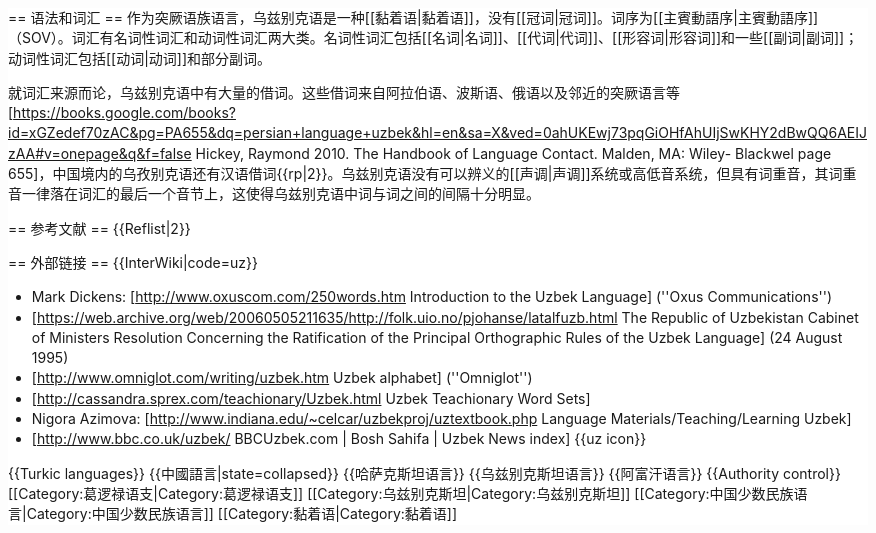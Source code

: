 == 语法和词汇 ==
作为突厥语族语言，乌兹别克语是一种[[黏着语|黏着语]]，没有[[冠词|冠词]]。词序为[[主賓動語序|主賓動語序]]（SOV）。词汇有名词性词汇和动词性词汇两大类。名词性词汇包括[[名词|名词]]、[[代词|代词]]、[[形容词|形容词]]和一些[[副词|副词]]；动词性词汇包括[[动词|动词]]和部分副词。

就词汇来源而论，乌兹别克语中有大量的借词。这些借词来自阿拉伯语、波斯语、俄语以及邻近的突厥语言等<ref>[https://books.google.com/books?id=xGZedef70zAC&pg=PA655&dq=persian+language+uzbek&hl=en&sa=X&ved=0ahUKEwj73pqGiOHfAhUIjSwKHY2dBwQQ6AEIJzAA#v=onepage&q&f=false Hickey, Raymond 2010. The Handbook of Language Contact. Malden, MA: Wiley- Blackwel page 655]</ref>，中国境内的乌孜别克语还有汉语借词<ref name="简志"/>{{rp|2}}。乌兹别克语没有可以辨义的[[声调|声调]]系统或高低音系统，但具有词重音，其词重音一律落在词汇的最后一个音节上，这使得乌兹别克语中词与词之间的间隔十分明显<ref name="对比" />。

== 参考文献 ==
{{Reflist|2}}

== 外部链接 ==
{{InterWiki|code=uz}}
* Mark Dickens: [http://www.oxuscom.com/250words.htm Introduction to the Uzbek Language] (''Oxus Communications'')
* [https://web.archive.org/web/20060505211635/http://folk.uio.no/pjohanse/latalfuzb.html The Republic of Uzbekistan Cabinet of Ministers Resolution Concerning the Ratification of the Principal Orthographic Rules of the Uzbek Language] (24 August 1995)
* [http://www.omniglot.com/writing/uzbek.htm Uzbek alphabet] (''Omniglot'')
* [http://cassandra.sprex.com/teachionary/Uzbek.html Uzbek Teachionary Word Sets]
* Nigora Azimova: [http://www.indiana.edu/~celcar/uzbekproj/uztextbook.php Language Materials/Teaching/Learning Uzbek]
* [http://www.bbc.co.uk/uzbek/ BBCUzbek.com | Bosh Sahifa | Uzbek News index] {{uz icon}}

{{Turkic languages}}
{{中國語言|state=collapsed}}
{{哈萨克斯坦语言}}
{{乌兹别克斯坦语言}}
{{阿富汗语言}}
{{Authority control}}
[[Category:葛逻禄语支|Category:葛逻禄语支]]
[[Category:乌兹别克斯坦|Category:乌兹别克斯坦]]
[[Category:中国少数民族语言|Category:中国少数民族语言]]
[[Category:黏着语|Category:黏着语]]